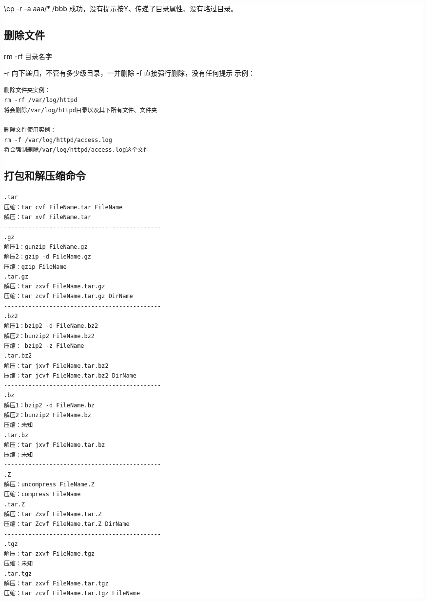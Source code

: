 \cp -r -a aaa/* /bbb
成功，没有提示按Y、传递了目录属性、没有略过目录。

## 删除文件

rm -rf 目录名字  

-r 向下递归，不管有多少级目录，一并删除
-f 直接强行删除，没有任何提示
示例：
```
删除文件夹实例：
rm -rf /var/log/httpd
将会删除/var/log/httpd目录以及其下所有文件、文件夹

删除文件使用实例：
rm -f /var/log/httpd/access.log
将会强制删除/var/log/httpd/access.log这个文件
```

## 打包和解压缩命令

```
.tar
压缩：tar cvf FileName.tar FileName
解压：tar xvf FileName.tar
--------------------------------------------- 
.gz
解压1：gunzip FileName.gz 
解压2：gzip -d FileName.gz 
压缩：gzip FileName 
.tar.gz 
解压：tar zxvf FileName.tar.gz 
压缩：tar zcvf FileName.tar.gz DirName 
--------------------------------------------- 
.bz2 
解压1：bzip2 -d FileName.bz2 
解压2：bunzip2 FileName.bz2 
压缩： bzip2 -z FileName 
.tar.bz2 
解压：tar jxvf FileName.tar.bz2 
压缩：tar jcvf FileName.tar.bz2 DirName 
--------------------------------------------- 
.bz 
解压1：bzip2 -d FileName.bz 
解压2：bunzip2 FileName.bz 
压缩：未知 
.tar.bz 
解压：tar jxvf FileName.tar.bz 
压缩：未知 
--------------------------------------------- 
.Z 
解压：uncompress FileName.Z 
压缩：compress FileName 
.tar.Z 
解压：tar Zxvf FileName.tar.Z 
压缩：tar Zcvf FileName.tar.Z DirName 
--------------------------------------------- 
.tgz 
解压：tar zxvf FileName.tgz 
压缩：未知 
.tar.tgz 
解压：tar zxvf FileName.tar.tgz 
压缩：tar zcvf FileName.tar.tgz FileName 
```